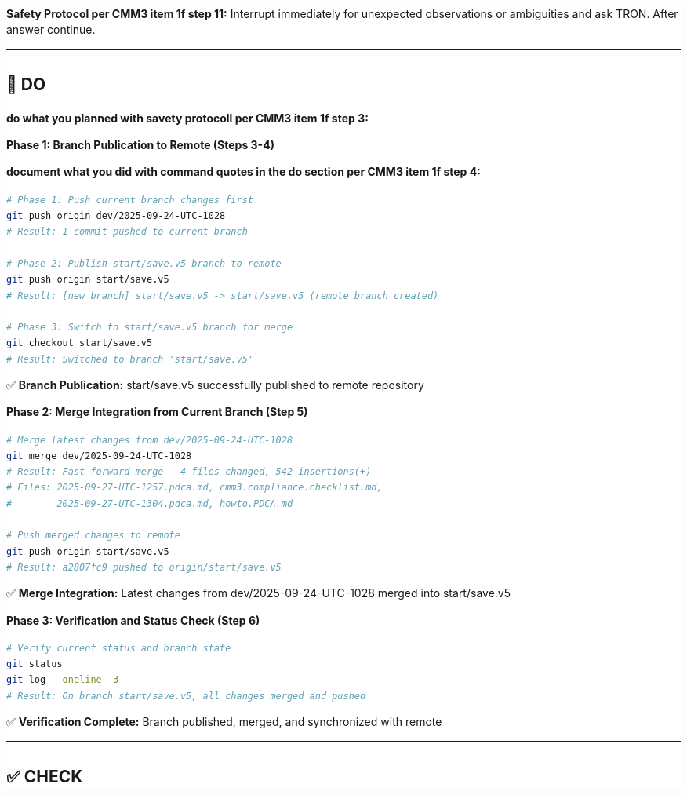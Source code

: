 **Safety Protocol per CMM3 item 1f step 11:** Interrupt immediately for unexpected observations or ambiguities and ask TRON. After answer continue.

---

## **🔧 DO**

**do what you planned with savety protocoll per CMM3 item 1f step 3:**

**Phase 1: Branch Publication to Remote (Steps 3-4)**

**document what you did with command quotes in the do section per CMM3 item 1f step 4:**
```bash
# Phase 1: Push current branch changes first
git push origin dev/2025-09-24-UTC-1028
# Result: 1 commit pushed to current branch

# Phase 2: Publish start/save.v5 branch to remote
git push origin start/save.v5
# Result: [new branch] start/save.v5 -> start/save.v5 (remote branch created)

# Phase 3: Switch to start/save.v5 branch for merge
git checkout start/save.v5
# Result: Switched to branch 'start/save.v5'
```
✅ **Branch Publication:** start/save.v5 successfully published to remote repository

**Phase 2: Merge Integration from Current Branch (Step 5)**
```bash
# Merge latest changes from dev/2025-09-24-UTC-1028
git merge dev/2025-09-24-UTC-1028
# Result: Fast-forward merge - 4 files changed, 542 insertions(+)
# Files: 2025-09-27-UTC-1257.pdca.md, cmm3.compliance.checklist.md, 
#        2025-09-27-UTC-1304.pdca.md, howto.PDCA.md

# Push merged changes to remote
git push origin start/save.v5
# Result: a2807fc9 pushed to origin/start/save.v5
```
✅ **Merge Integration:** Latest changes from dev/2025-09-24-UTC-1028 merged into start/save.v5

**Phase 3: Verification and Status Check (Step 6)**
```bash
# Verify current status and branch state
git status
git log --oneline -3
# Result: On branch start/save.v5, all changes merged and pushed
```
✅ **Verification Complete:** Branch published, merged, and synchronized with remote

---

## **✅ CHECK**
